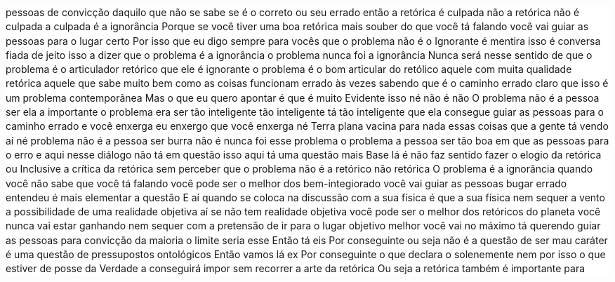 pessoas de convicção daquilo que não se
sabe se é o correto ou seu errado então
a retórica é culpada não a retórica não
é culpada a culpada é a ignorância
Porque se você tiver uma boa retórica
mais souber do que você tá falando você
vai guiar as pessoas para o lugar certo
Por isso que eu digo sempre para vocês
que o problema não é o Ignorante é
mentira isso é conversa fiada de jeito
 isso a dizer que o problema é a
ignorância o problema nunca foi a
ignorância Nunca será
nesse sentido de que o problema é o
articulador retórico que ele é ignorante
o problema é o bom articular do retólico
aquele com muita qualidade retórica
aquele que sabe muito bem como as coisas
funcionam
errado às vezes sabendo que é o caminho
errado claro que isso é um problema
contemporânea Mas o que eu quero apontar
é que é muito Evidente isso né não é não
O problema não é a pessoa ser ela a
importante o problema era ser tão
inteligente tão inteligente tá tão
inteligente que ela consegue guiar as
pessoas para o caminho errado e você
enxerga eu enxergo que você enxerga né
Terra plana vacina para nada essas
coisas que a gente tá vendo aí né
problema não é a pessoa ser burra não é
nunca foi esse problema o problema a
pessoa ser tão boa em que as pessoas
para o erro
e aqui nesse diálogo não tá em questão
isso aqui tá uma questão mais Base lá é
não faz sentido fazer o elogio da
retórica ou Inclusive a crítica da
retórica sem perceber que o problema não
é a retórico não retórica O problema é a
ignorância quando você não sabe que você
tá falando você pode ser o melhor dos
bem-integiorado você vai guiar as
pessoas bugar errado entendeu
é mais elementar a questão E aí quando
se coloca na discussão com a sua física
é que a sua física nem sequer a vento a
possibilidade de uma realidade objetiva
aí se não tem realidade objetiva você
pode ser o melhor dos retóricos do
planeta você nunca vai estar ganhando
nem sequer com a pretensão de ir para o
lugar objetivo melhor você vai no máximo
tá querendo guiar as pessoas para
convicção da maioria o limite seria esse
Então tá eis Por conseguinte ou seja não
é a questão de ser mau caráter é uma
questão de pressupostos ontológicos
Então vamos lá ex Por conseguinte o que
declara o solenemente nem por isso o que
estiver de posse da Verdade a conseguirá
impor sem recorrer a arte da retórica Ou
seja a retórica também é importante para